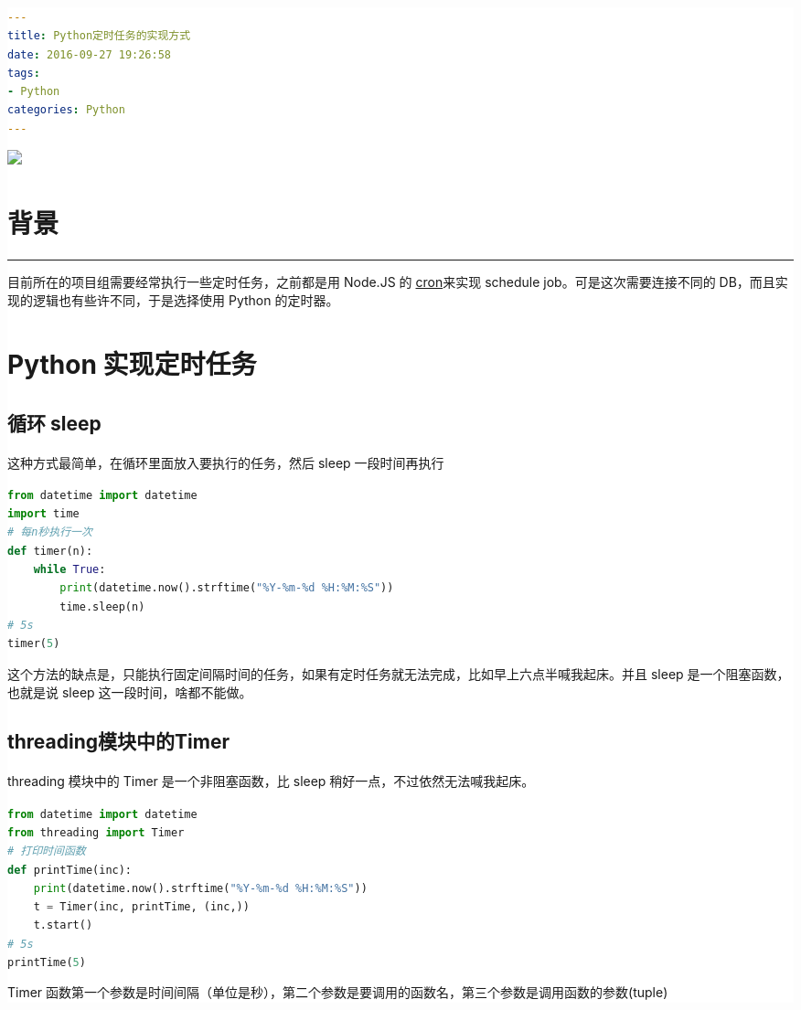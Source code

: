 ```yaml
---
title: Python定时任务的实现方式
date: 2016-09-27 19:26:58
tags: 
- Python
categories: Python
---
```


![](http://i1.piimg.com/567571/a82439199ab27e51.png)

# 背景 
---

目前所在的项目组需要经常执行一些定时任务，之前都是用 Node.JS 的 [cron](https://github.com/ncb000gt/node-cron)来实现 schedule job。可是这次需要连接不同的 DB，而且实现的逻辑也有些许不同，于是选择使用 Python 的定时器。


# Python 实现定时任务

## 循环 sleep
这种方式最简单，在循环里面放入要执行的任务，然后 sleep 一段时间再执行

```python
from datetime import datetime
import time
# 每n秒执行一次
def timer(n):
    while True:
        print(datetime.now().strftime("%Y-%m-%d %H:%M:%S"))
        time.sleep(n)
# 5s
timer(5)
```
这个方法的缺点是，只能执行固定间隔时间的任务，如果有定时任务就无法完成，比如早上六点半喊我起床。并且 sleep 是一个阻塞函数，也就是说 sleep 这一段时间，啥都不能做。


## threading模块中的Timer

threading 模块中的 Timer 是一个非阻塞函数，比 sleep 稍好一点，不过依然无法喊我起床。

```python
from datetime import datetime
from threading import Timer
# 打印时间函数
def printTime(inc):
    print(datetime.now().strftime("%Y-%m-%d %H:%M:%S"))
    t = Timer(inc, printTime, (inc,))
    t.start()
# 5s
printTime(5)
```
Timer 函数第一个参数是时间间隔（单位是秒），第二个参数是要调用的函数名，第三个参数是调用函数的参数(tuple)
